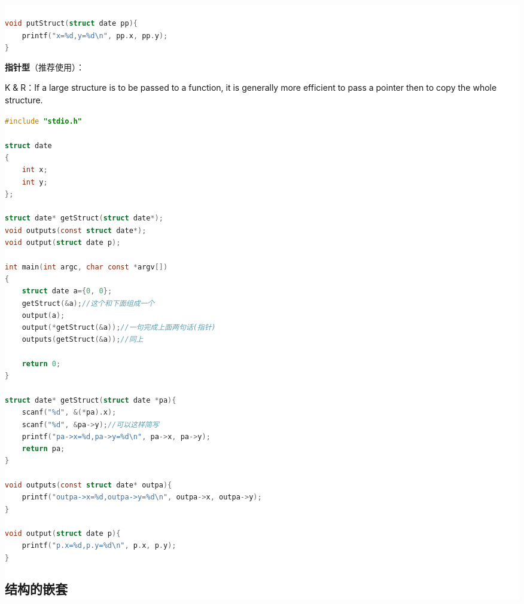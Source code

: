 ```c

void putStruct(struct date pp){
	printf("x=%d,y=%d\n", pp.x, pp.y);
}
```

**指针型**（推荐使用）：

K & R：If a large structure is to be passed to a function, it is generally more efficient to pass a pointer then to copy the whole structure.

```c
#include "stdio.h"

struct date
{
	int x;
	int y;
};

struct date* getStruct(struct date*);
void outputs(const struct date*);
void output(struct date p);

int main(int argc, char const *argv[])
{
	struct date a={0, 0};
	getStruct(&a);//这个和下面组成一个
	output(a);
	output(*getStruct(&a));//一句完成上面两句话(指针)
	outputs(getStruct(&a));//同上

	return 0;
}

struct date* getStruct(struct date *pa){
	scanf("%d", &(*pa).x);
	scanf("%d", &pa->y);//可以这样简写
	printf("pa->x=%d,pa->y=%d\n", pa->x, pa->y);
	return pa;
}

void outputs(const struct date* outpa){
	printf("outpa->x=%d,outpa->y=%d\n", outpa->x, outpa->y);
}

void output(struct date p){
	printf("p.x=%d,p.y=%d\n", p.x, p.y);
}
```

## 结构的嵌套
